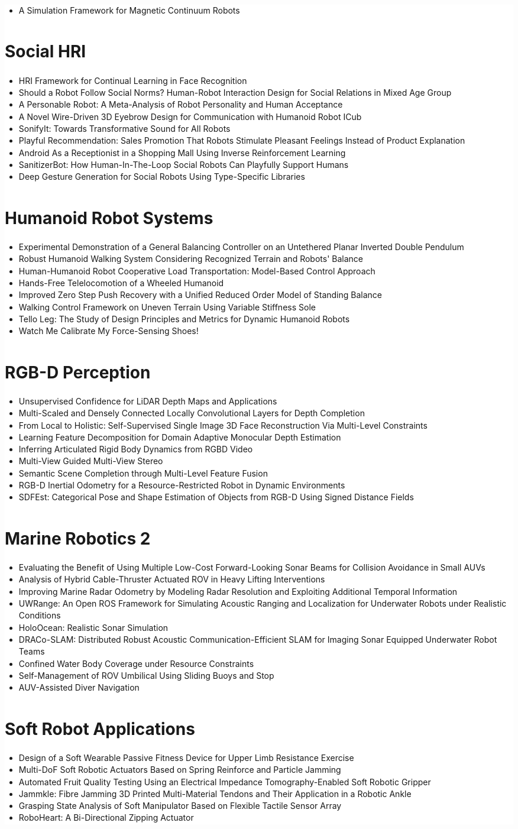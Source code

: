 - A Simulation Framework for Magnetic Continuum Robots
# Social HRI
- HRI Framework for Continual Learning in Face Recognition
- Should a Robot Follow Social Norms? Human-Robot Interaction Design for Social Relations in Mixed Age Group
- A Personable Robot: A Meta-Analysis of Robot Personality and Human Acceptance
- A Novel Wire-Driven 3D Eyebrow Design for Communication with Humanoid Robot ICub
- SonifyIt: Towards Transformative Sound for All Robots
- Playful Recommendation: Sales Promotion That Robots Stimulate Pleasant Feelings Instead of Product Explanation
- Android As a Receptionist in a Shopping Mall Using Inverse Reinforcement Learning
- SanitizerBot: How Human-In-The-Loop Social Robots Can Playfully Support Humans
- Deep Gesture Generation for Social Robots Using Type-Specific Libraries
# Humanoid Robot Systems
- Experimental Demonstration of a General Balancing Controller on an Untethered Planar Inverted Double Pendulum
- Robust Humanoid Walking System Considering Recognized Terrain and Robots' Balance
- Human-Humanoid Robot Cooperative Load Transportation: Model-Based Control Approach
- Hands-Free Telelocomotion of a Wheeled Humanoid
- Improved Zero Step Push Recovery with a Unified Reduced Order Model of Standing Balance
- Walking Control Framework on Uneven Terrain Using Variable Stiffness Sole
- Tello Leg: The Study of Design Principles and Metrics for Dynamic Humanoid Robots
- Watch Me Calibrate My Force-Sensing Shoes!
# RGB-D Perception
- Unsupervised Confidence for LiDAR Depth Maps and Applications
- Multi-Scaled and Densely Connected Locally Convolutional Layers for Depth Completion
- From Local to Holistic: Self-Supervised Single Image 3D Face Reconstruction Via Multi-Level Constraints
- Learning Feature Decomposition for Domain Adaptive Monocular Depth Estimation
- Inferring Articulated Rigid Body Dynamics from RGBD Video
- Multi-View Guided Multi-View Stereo
- Semantic Scene Completion through Multi-Level Feature Fusion
- RGB-D Inertial Odometry for a Resource-Restricted Robot in Dynamic Environments
- SDFEst: Categorical Pose and Shape Estimation of Objects from RGB-D Using Signed Distance Fields
# Marine Robotics 2
- Evaluating the Benefit of Using Multiple Low-Cost Forward-Looking Sonar Beams for Collision Avoidance in Small AUVs
- Analysis of Hybrid Cable-Thruster Actuated ROV in Heavy Lifting Interventions
- Improving Marine Radar Odometry by Modeling Radar Resolution and Exploiting Additional Temporal Information
- UWRange: An Open ROS Framework for Simulating Acoustic Ranging and Localization for Underwater Robots under Realistic Conditions
- HoloOcean: Realistic Sonar Simulation
- DRACo-SLAM: Distributed Robust Acoustic Communication-Efficient SLAM for Imaging Sonar Equipped Underwater Robot Teams
- Confined Water Body Coverage under Resource Constraints
- Self-Management of ROV Umbilical Using Sliding Buoys and Stop
- AUV-Assisted Diver Navigation
# Soft Robot Applications
- Design of a Soft Wearable Passive Fitness Device for Upper Limb Resistance Exercise
- Multi-DoF Soft Robotic Actuators Based on Spring Reinforce and Particle Jamming
- Automated Fruit Quality Testing Using an Electrical Impedance Tomography-Enabled Soft Robotic Gripper
- Jammkle: Fibre Jamming 3D Printed Multi-Material Tendons and Their Application in a Robotic Ankle
- Grasping State Analysis of Soft Manipulator Based on Flexible Tactile Sensor Array
- RoboHeart: A Bi-Directional Zipping Actuator